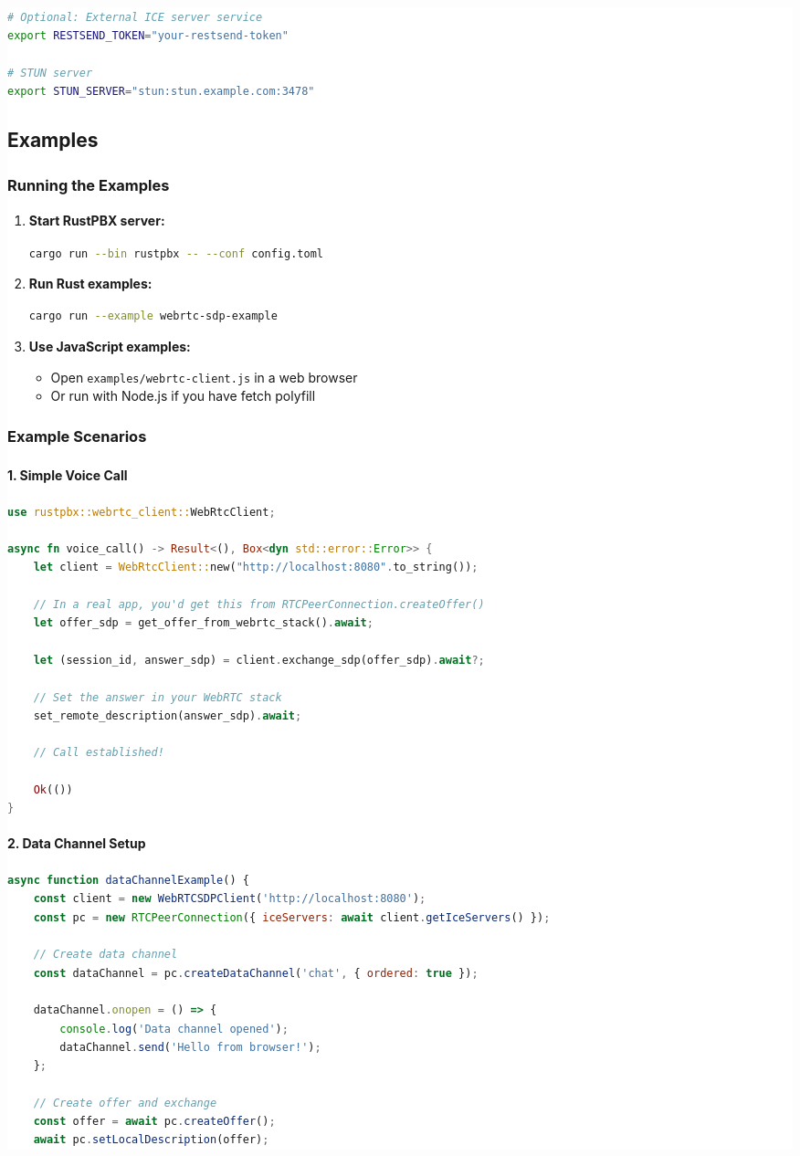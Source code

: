 ```bash
# Optional: External ICE server service
export RESTSEND_TOKEN="your-restsend-token"

# STUN server
export STUN_SERVER="stun:stun.example.com:3478"
```

## Examples

### Running the Examples

1. **Start RustPBX server:**
   ```bash
   cargo run --bin rustpbx -- --conf config.toml
   ```

2. **Run Rust examples:**
   ```bash
   cargo run --example webrtc-sdp-example
   ```

3. **Use JavaScript examples:**
   - Open `examples/webrtc-client.js` in a web browser
   - Or run with Node.js if you have fetch polyfill

### Example Scenarios

#### 1. Simple Voice Call
```rust
use rustpbx::webrtc_client::WebRtcClient;

async fn voice_call() -> Result<(), Box<dyn std::error::Error>> {
    let client = WebRtcClient::new("http://localhost:8080".to_string());
    
    // In a real app, you'd get this from RTCPeerConnection.createOffer()
    let offer_sdp = get_offer_from_webrtc_stack().await;
    
    let (session_id, answer_sdp) = client.exchange_sdp(offer_sdp).await?;
    
    // Set the answer in your WebRTC stack
    set_remote_description(answer_sdp).await;
    
    // Call established!
    
    Ok(())
}
```

#### 2. Data Channel Setup
```javascript
async function dataChannelExample() {
    const client = new WebRTCSDPClient('http://localhost:8080');
    const pc = new RTCPeerConnection({ iceServers: await client.getIceServers() });
    
    // Create data channel
    const dataChannel = pc.createDataChannel('chat', { ordered: true });
    
    dataChannel.onopen = () => {
        console.log('Data channel opened');
        dataChannel.send('Hello from browser!');
    };
    
    // Create offer and exchange
    const offer = await pc.createOffer();
    await pc.setLocalDescription(offer);
```